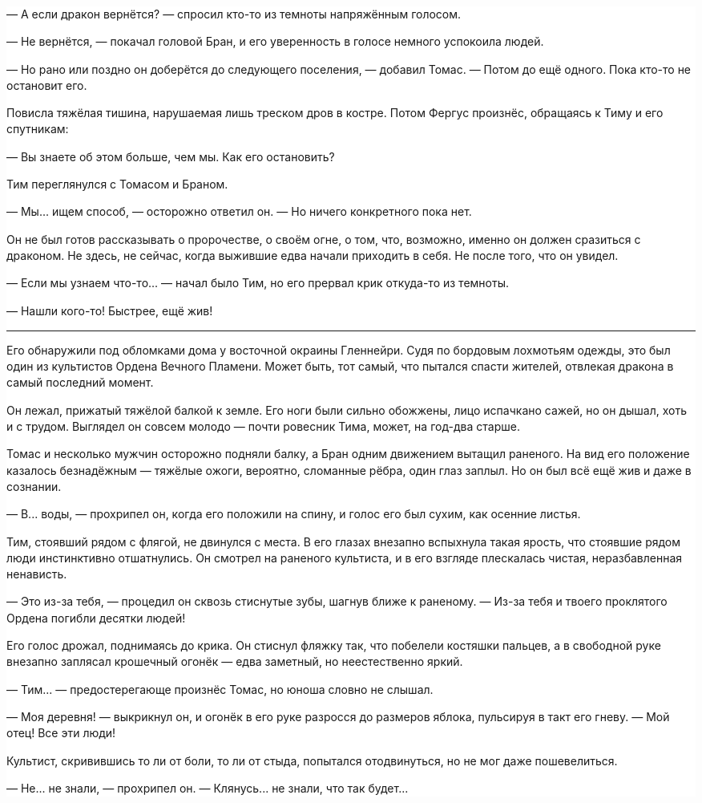 — А если дракон вернётся? — спросил кто-то из темноты напряжённым голосом.

— Не вернётся, — покачал головой Бран, и его уверенность в голосе немного успокоила людей.

— Но рано или поздно он доберётся до следующего поселения, — добавил Томас. — Потом до ещё одного. Пока кто-то не остановит его.

Повисла тяжёлая тишина, нарушаемая лишь треском дров в костре. Потом Фергус произнёс, обращаясь к Тиму и его спутникам:

— Вы знаете об этом больше, чем мы. Как его остановить?

Тим переглянулся с Томасом и Браном.

— Мы... ищем способ, — осторожно ответил он. — Но ничего конкретного пока нет.

Он не был готов рассказывать о пророчестве, о своём огне, о том, что, возможно, именно он должен сразиться с драконом. Не здесь, не сейчас, когда выжившие едва начали приходить в себя. Не после того, что он увидел.

— Если мы узнаем что-то... — начал было Тим, но его прервал крик откуда-то из темноты.

— Нашли кого-то! Быстрее, ещё жив!

---

Его обнаружили под обломками дома у восточной окраины Гленнейри. Судя по бордовым лохмотьям одежды, это был один из культистов Ордена Вечного Пламени. Может быть, тот самый, что пытался спасти жителей, отвлекая дракона в самый последний момент.

Он лежал, прижатый тяжёлой балкой к земле. Его ноги были сильно обожжены, лицо испачкано сажей, но он дышал, хоть и с трудом. Выглядел он совсем молодо — почти ровесник Тима, может, на год-два старше.

Томас и несколько мужчин осторожно подняли балку, а Бран одним движением вытащил раненого. На вид его положение казалось безнадёжным — тяжёлые ожоги, вероятно, сломанные рёбра, один глаз заплыл. Но он был всё ещё жив и даже в сознании.

— В... воды, — прохрипел он, когда его положили на спину, и голос его был сухим, как осенние листья.

Тим, стоявший рядом с флягой, не двинулся с места. В его глазах внезапно вспыхнула такая ярость, что стоявшие рядом люди инстинктивно отшатнулись. Он смотрел на раненого культиста, и в его взгляде плескалась чистая, неразбавленная ненависть.

— Это из-за тебя, — процедил он сквозь стиснутые зубы, шагнув ближе к раненому. — Из-за тебя и твоего проклятого Ордена погибли десятки людей!

Его голос дрожал, поднимаясь до крика. Он стиснул фляжку так, что побелели костяшки пальцев, а в свободной руке внезапно заплясал крошечный огонёк — едва заметный, но неестественно яркий.

— Тим... — предостерегающе произнёс Томас, но юноша словно не слышал.

— Моя деревня! — выкрикнул он, и огонёк в его руке разросся до размеров яблока, пульсируя в такт его гневу. — Мой отец! Все эти люди!

Культист, скривившись то ли от боли, то ли от стыда, попытался отодвинуться, но не мог даже пошевелиться.

— Не... не знали, — прохрипел он. — Клянусь... не знали, что так будет...
